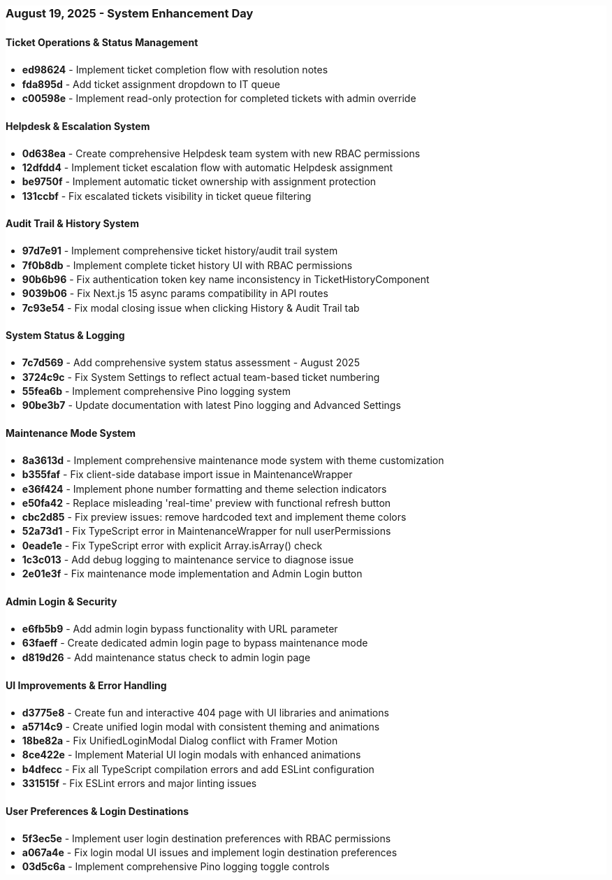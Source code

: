 ### **August 19, 2025 - System Enhancement Day**

#### Ticket Operations & Status Management
- **ed98624** - Implement ticket completion flow with resolution notes
- **fda895d** - Add ticket assignment dropdown to IT queue
- **c00598e** - Implement read-only protection for completed tickets with admin override

#### Helpdesk & Escalation System
- **0d638ea** - Create comprehensive Helpdesk team system with new RBAC permissions
- **12dfdd4** - Implement ticket escalation flow with automatic Helpdesk assignment
- **be9750f** - Implement automatic ticket ownership with assignment protection
- **131ccbf** - Fix escalated tickets visibility in ticket queue filtering

#### Audit Trail & History System
- **97d7e91** - Implement comprehensive ticket history/audit trail system
- **7f0b8db** - Implement complete ticket history UI with RBAC permissions
- **90b6b96** - Fix authentication token key name inconsistency in TicketHistoryComponent
- **9039b06** - Fix Next.js 15 async params compatibility in API routes
- **7c93e54** - Fix modal closing issue when clicking History & Audit Trail tab

#### System Status & Logging
- **7c7d569** - Add comprehensive system status assessment - August 2025
- **3724c9c** - Fix System Settings to reflect actual team-based ticket numbering
- **55fea6b** - Implement comprehensive Pino logging system
- **90be3b7** - Update documentation with latest Pino logging and Advanced Settings

#### Maintenance Mode System
- **8a3613d** - Implement comprehensive maintenance mode system with theme customization
- **b355faf** - Fix client-side database import issue in MaintenanceWrapper
- **e36f424** - Implement phone number formatting and theme selection indicators
- **e50fa42** - Replace misleading 'real-time' preview with functional refresh button
- **cbc2d85** - Fix preview issues: remove hardcoded text and implement theme colors
- **52a73d1** - Fix TypeScript error in MaintenanceWrapper for null userPermissions
- **0eade1e** - Fix TypeScript error with explicit Array.isArray() check
- **1c3c013** - Add debug logging to maintenance service to diagnose issue
- **2e01e3f** - Fix maintenance mode implementation and Admin Login button

#### Admin Login & Security
- **e6fb5b9** - Add admin login bypass functionality with URL parameter
- **63faeff** - Create dedicated admin login page to bypass maintenance mode
- **d819d26** - Add maintenance status check to admin login page

#### UI Improvements & Error Handling
- **d3775e8** - Create fun and interactive 404 page with UI libraries and animations
- **a5714c9** - Create unified login modal with consistent theming and animations
- **18be82a** - Fix UnifiedLoginModal Dialog conflict with Framer Motion
- **8ce422e** - Implement Material UI login modals with enhanced animations
- **b4dfecc** - Fix all TypeScript compilation errors and add ESLint configuration
- **331515f** - Fix ESLint errors and major linting issues

#### User Preferences & Login Destinations
- **5f3ec5e** - Implement user login destination preferences with RBAC permissions
- **a067a4e** - Fix login modal UI issues and implement login destination preferences
- **03d5c6a** - Implement comprehensive Pino logging toggle controls
